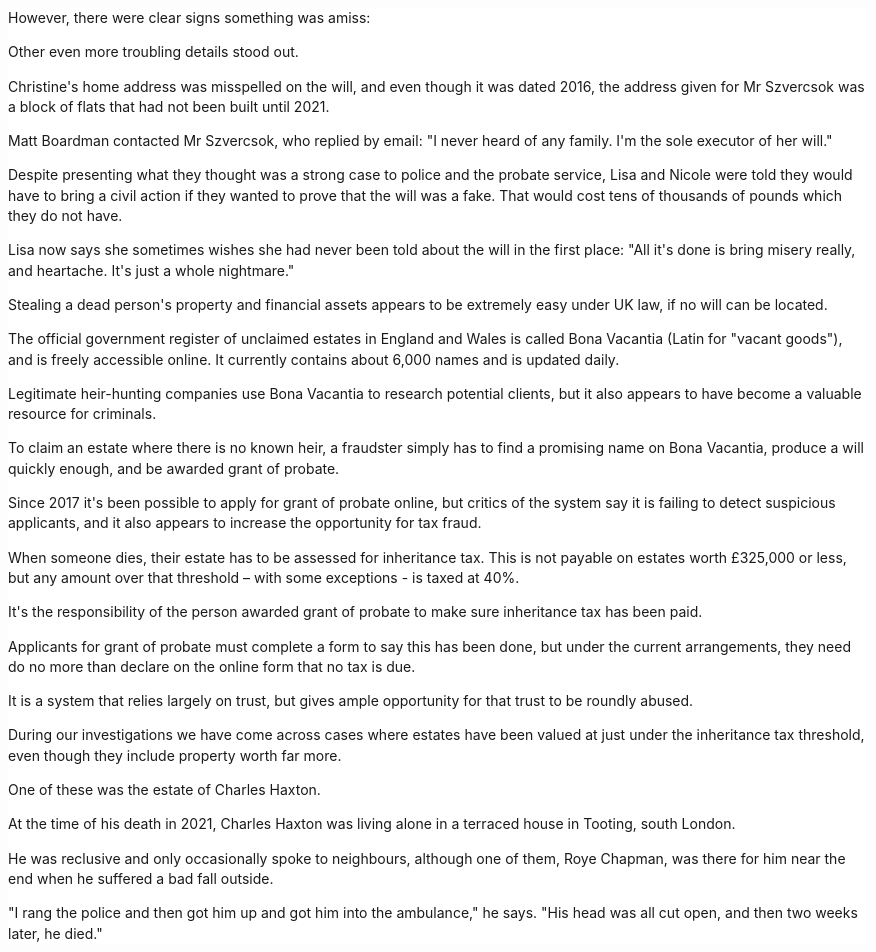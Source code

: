 However, there were clear signs something was amiss:

Other even more troubling details stood out.

Christine's home address was misspelled on the will, and even though it was dated 2016, the address given for Mr Szvercsok was a block of flats that had not been built until 2021.

Matt Boardman contacted Mr Szvercsok, who replied by email: "I never heard of any family. I'm the sole executor of her will."

Despite presenting what they thought was a strong case to police and the probate service, Lisa and Nicole were told they would have to bring a civil action if they wanted to prove that the will was a fake. That would cost tens of thousands of pounds which they do not have.

Lisa now says she sometimes wishes she had never been told about the will in the first place: "All it's done is bring misery really, and heartache. It's just a whole nightmare."

Stealing a dead person's property and financial assets appears to be extremely easy under UK law, if no will can be located.

The official government register of unclaimed estates in England and Wales is called Bona Vacantia (Latin for "vacant goods"), and is freely accessible online. It currently contains about 6,000 names and is updated daily.

Legitimate heir-hunting companies use Bona Vacantia to research potential clients, but it also appears to have become a valuable resource for criminals.

To claim an estate where there is no known heir, a fraudster simply has to find a promising name on Bona Vacantia, produce a will quickly enough, and be awarded grant of probate.

Since 2017 it's been possible to apply for grant of probate online, but critics of the system say it is failing to detect suspicious applicants, and it also appears to increase the opportunity for tax fraud.

When someone dies, their estate has to be assessed for inheritance tax. This is not payable on estates worth £325,000 or less, but any amount over that threshold – with some exceptions - is taxed at 40%.

It's the responsibility of the person awarded grant of probate to make sure inheritance tax has been paid.

Applicants for grant of probate must complete a form to say this has been done, but under the current arrangements, they need do no more than declare on the online form that no tax is due.

It is a system that relies largely on trust, but gives ample opportunity for that trust to be roundly abused.

During our investigations we have come across cases where estates have been valued at just under the inheritance tax threshold, even though they include property worth far more.

One of these was the estate of Charles Haxton. 

At the time of his death in 2021, Charles Haxton was living alone in a terraced house in Tooting, south London.

He was reclusive and only occasionally spoke to neighbours, although one of them, Roye Chapman, was there for him near the end when he suffered a bad fall outside.

"I rang the police and then got him up and got him into the ambulance," he says. "His head was all cut open, and then two weeks later, he died."
